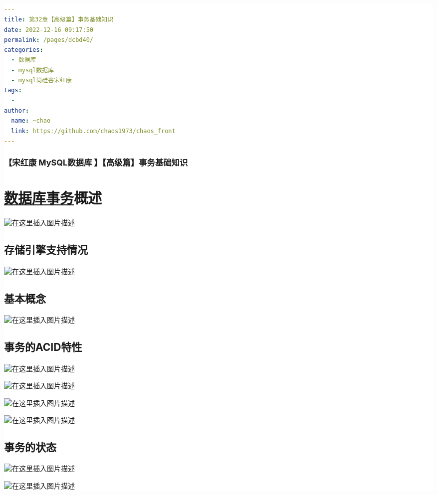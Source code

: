 ```yaml
---
title: 第32章【高级篇】事务基础知识
date: 2022-12-16 09:17:50
permalink: /pages/dcbd40/
categories:
  - 数据库
  - mysql数据库
  - mysql尚硅谷宋红康
tags:
  - 
author: 
  name: ~chao
  link: https://github.com/chaos1973/chaos_front
---
```

### 【宋红康 MySQL数据库 】【高级篇】事务基础知识

# [数据库事务](https://so.csdn.net/so/search?q=%E6%95%B0%E6%8D%AE%E5%BA%93%E4%BA%8B%E5%8A%A1&spm=1001.2101.3001.7020)概述

![在这里插入图片描述](https://img-blog.csdnimg.cn/f7607d2e41574659912843b96b3eac8b.png)

## 存储引擎支持情况

![在这里插入图片描述](https://img-blog.csdnimg.cn/2067c06cb4e44295bc6305c3de9b3793.png)

## 基本概念

![在这里插入图片描述](https://img-blog.csdnimg.cn/8cb99290102e47488c355a14b9e669c9.png)

## 事务的ACID特性

![在这里插入图片描述](https://img-blog.csdnimg.cn/c30e0bf133da4c089026075201a82754.png)

![在这里插入图片描述](https://img-blog.csdnimg.cn/1c495d3a7442429db80a1ae95b27cbaf.png)

![在这里插入图片描述](https://img-blog.csdnimg.cn/47d8ede6b3c9441189be511ccb944e19.png)

![在这里插入图片描述](https://img-blog.csdnimg.cn/18fa2ddfc7d24fe08b4ebfaad5342eb5.png)

## 事务的状态

![在这里插入图片描述](https://img-blog.csdnimg.cn/5c166b468d5443e6bae5756324a5e83b.png)

![在这里插入图片描述](https://img-blog.csdnimg.cn/0312683a119d45da9c86c34513210c77.png)
